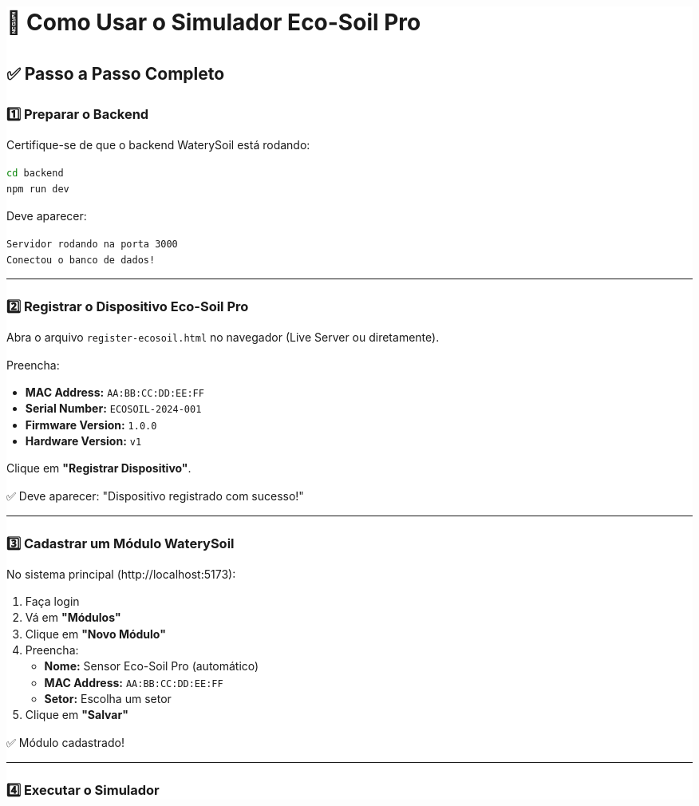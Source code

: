 # 🚀 Como Usar o Simulador Eco-Soil Pro

## ✅ Passo a Passo Completo

### 1️⃣ Preparar o Backend

Certifique-se de que o backend WaterySoil está rodando:

```bash
cd backend
npm run dev
```

Deve aparecer:
```
Servidor rodando na porta 3000
Conectou o banco de dados!
```

---

### 2️⃣ Registrar o Dispositivo Eco-Soil Pro

Abra o arquivo `register-ecosoil.html` no navegador (Live Server ou diretamente).

Preencha:
- **MAC Address:** `AA:BB:CC:DD:EE:FF`
- **Serial Number:** `ECOSOIL-2024-001`
- **Firmware Version:** `1.0.0`
- **Hardware Version:** `v1`

Clique em **"Registrar Dispositivo"**.

✅ Deve aparecer: "Dispositivo registrado com sucesso!"

---

### 3️⃣ Cadastrar um Módulo WaterySoil

No sistema principal (http://localhost:5173):

1. Faça login
2. Vá em **"Módulos"**
3. Clique em **"Novo Módulo"**
4. Preencha:
   - **Nome:** Sensor Eco-Soil Pro (automático)
   - **MAC Address:** `AA:BB:CC:DD:EE:FF`
   - **Setor:** Escolha um setor
5. Clique em **"Salvar"**

✅ Módulo cadastrado!

---

### 4️⃣ Executar o Simulador
